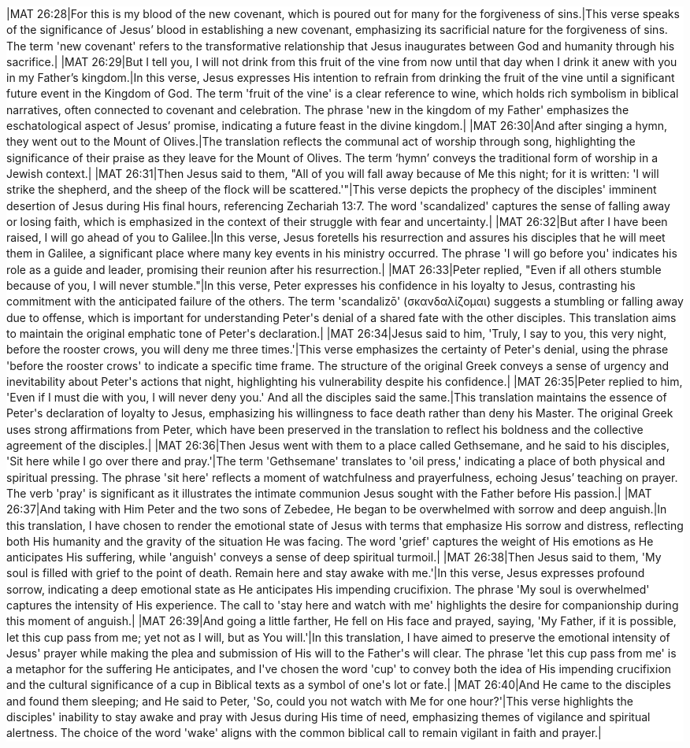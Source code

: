 |MAT 26:28|For this is my blood of the new covenant, which is poured out for many for the forgiveness of sins.|This verse speaks of the significance of Jesus’ blood in establishing a new covenant, emphasizing its sacrificial nature for the forgiveness of sins. The term 'new covenant' refers to the transformative relationship that Jesus inaugurates between God and humanity through his sacrifice.|
|MAT 26:29|But I tell you, I will not drink from this fruit of the vine from now until that day when I drink it anew with you in my Father’s kingdom.|In this verse, Jesus expresses His intention to refrain from drinking the fruit of the vine until a significant future event in the Kingdom of God. The term 'fruit of the vine' is a clear reference to wine, which holds rich symbolism in biblical narratives, often connected to covenant and celebration. The phrase 'new in the kingdom of my Father' emphasizes the eschatological aspect of Jesus’ promise, indicating a future feast in the divine kingdom.|
|MAT 26:30|And after singing a hymn, they went out to the Mount of Olives.|The translation reflects the communal act of worship through song, highlighting the significance of their praise as they leave for the Mount of Olives. The term ‘hymn’ conveys the traditional form of worship in a Jewish context.|
|MAT 26:31|Then Jesus said to them, "All of you will fall away because of Me this night; for it is written: 'I will strike the shepherd, and the sheep of the flock will be scattered.'"|This verse depicts the prophecy of the disciples' imminent desertion of Jesus during His final hours, referencing Zechariah 13:7. The word 'scandalized' captures the sense of falling away or losing faith, which is emphasized in the context of their struggle with fear and uncertainty.|
|MAT 26:32|But after I have been raised, I will go ahead of you to Galilee.|In this verse, Jesus foretells his resurrection and assures his disciples that he will meet them in Galilee, a significant place where many key events in his ministry occurred. The phrase 'I will go before you' indicates his role as a guide and leader, promising their reunion after his resurrection.|
|MAT 26:33|Peter replied, "Even if all others stumble because of you, I will never stumble."|In this verse, Peter expresses his confidence in his loyalty to Jesus, contrasting his commitment with the anticipated failure of the others. The term 'scandalizō' (σκανδαλίζομαι) suggests a stumbling or falling away due to offense, which is important for understanding Peter's denial of a shared fate with the other disciples. This translation aims to maintain the original emphatic tone of Peter's declaration.|
|MAT 26:34|Jesus said to him, 'Truly, I say to you, this very night, before the rooster crows, you will deny me three times.'|This verse emphasizes the certainty of Peter's denial, using the phrase 'before the rooster crows' to indicate a specific time frame. The structure of the original Greek conveys a sense of urgency and inevitability about Peter's actions that night, highlighting his vulnerability despite his confidence.|
|MAT 26:35|Peter replied to him, 'Even if I must die with you, I will never deny you.' And all the disciples said the same.|This translation maintains the essence of Peter's declaration of loyalty to Jesus, emphasizing his willingness to face death rather than deny his Master. The original Greek uses strong affirmations from Peter, which have been preserved in the translation to reflect his boldness and the collective agreement of the disciples.|
|MAT 26:36|Then Jesus went with them to a place called Gethsemane, and he said to his disciples, 'Sit here while I go over there and pray.'|The term 'Gethsemane' translates to 'oil press,' indicating a place of both physical and spiritual pressing. The phrase 'sit here' reflects a moment of watchfulness and prayerfulness, echoing Jesus’ teaching on prayer. The verb 'pray' is significant as it illustrates the intimate communion Jesus sought with the Father before His passion.|
|MAT 26:37|And taking with Him Peter and the two sons of Zebedee, He began to be overwhelmed with sorrow and deep anguish.|In this translation, I have chosen to render the emotional state of Jesus with terms that emphasize His sorrow and distress, reflecting both His humanity and the gravity of the situation He was facing. The word 'grief' captures the weight of His emotions as He anticipates His suffering, while 'anguish' conveys a sense of deep spiritual turmoil.|
|MAT 26:38|Then Jesus said to them, 'My soul is filled with grief to the point of death. Remain here and stay awake with me.'|In this verse, Jesus expresses profound sorrow, indicating a deep emotional state as He anticipates His impending crucifixion. The phrase 'My soul is overwhelmed' captures the intensity of His experience. The call to 'stay here and watch with me' highlights the desire for companionship during this moment of anguish.|
|MAT 26:39|And going a little farther, He fell on His face and prayed, saying, 'My Father, if it is possible, let this cup pass from me; yet not as I will, but as You will.'|In this translation, I have aimed to preserve the emotional intensity of Jesus' prayer while making the plea and submission of His will to the Father's will clear. The phrase 'let this cup pass from me' is a metaphor for the suffering He anticipates, and I've chosen the word 'cup' to convey both the idea of His impending crucifixion and the cultural significance of a cup in Biblical texts as a symbol of one's lot or fate.|
|MAT 26:40|And He came to the disciples and found them sleeping; and He said to Peter, 'So, could you not watch with Me for one hour?'|This verse highlights the disciples' inability to stay awake and pray with Jesus during His time of need, emphasizing themes of vigilance and spiritual alertness. The choice of the word 'wake' aligns with the common biblical call to remain vigilant in faith and prayer.|